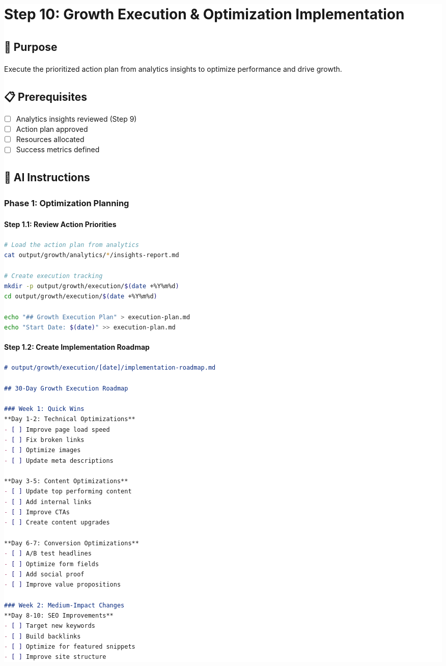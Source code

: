 # Step 10: Growth Execution & Optimization Implementation

## 🎯 Purpose
Execute the prioritized action plan from analytics insights to optimize performance and drive growth.

## 📋 Prerequisites
- [ ] Analytics insights reviewed (Step 9)
- [ ] Action plan approved
- [ ] Resources allocated
- [ ] Success metrics defined

## 🤖 AI Instructions

### Phase 1: Optimization Planning

#### Step 1.1: Review Action Priorities
```bash
# Load the action plan from analytics
cat output/growth/analytics/*/insights-report.md

# Create execution tracking
mkdir -p output/growth/execution/$(date +%Y%m%d)
cd output/growth/execution/$(date +%Y%m%d)

echo "## Growth Execution Plan" > execution-plan.md
echo "Start Date: $(date)" >> execution-plan.md
```

#### Step 1.2: Create Implementation Roadmap
```markdown
# output/growth/execution/[date]/implementation-roadmap.md

## 30-Day Growth Execution Roadmap

### Week 1: Quick Wins
**Day 1-2: Technical Optimizations**
- [ ] Improve page load speed
- [ ] Fix broken links
- [ ] Optimize images
- [ ] Update meta descriptions

**Day 3-5: Content Optimizations**
- [ ] Update top performing content
- [ ] Add internal links
- [ ] Improve CTAs
- [ ] Create content upgrades

**Day 6-7: Conversion Optimizations**
- [ ] A/B test headlines
- [ ] Optimize form fields
- [ ] Add social proof
- [ ] Improve value propositions

### Week 2: Medium-Impact Changes
**Day 8-10: SEO Improvements**
- [ ] Target new keywords
- [ ] Build backlinks
- [ ] Optimize for featured snippets
- [ ] Improve site structure
```